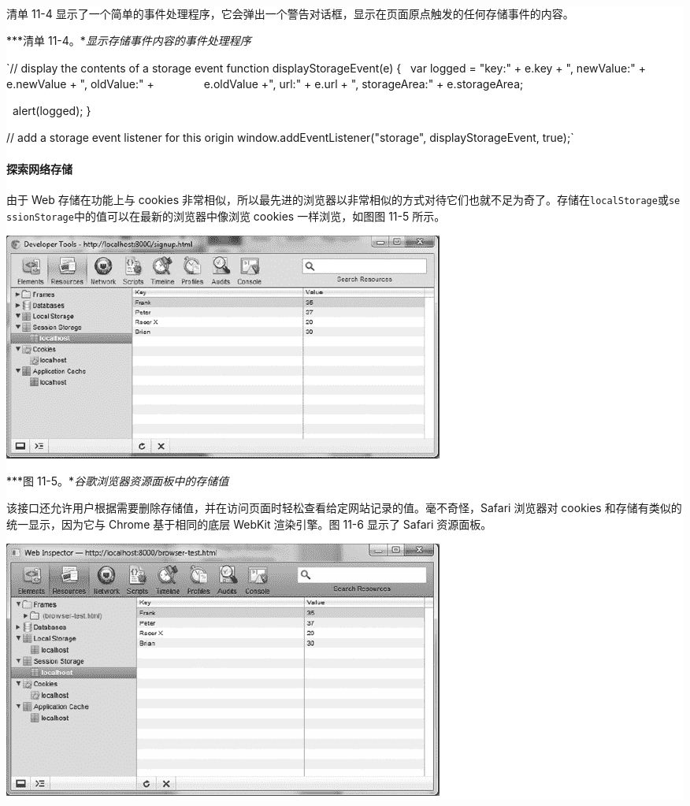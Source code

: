 清单 11-4 显示了一个简单的事件处理程序，它会弹出一个警告对话框，显示在页面原点触发的任何存储事件的内容。

***清单 11-4。**显示存储事件内容的事件处理程序*

`// display the contents of a storage event
function displayStorageEvent(e) {
  var logged = "key:" + e.key + ", newValue:" + e.newValue + ", oldValue:" +
               e.oldValue +", url:" + e.url + ", storageArea:" + e.storageArea;

  alert(logged);
}

// add a storage event listener for this origin
window.addEventListener("storage", displayStorageEvent, true);`

#### 探索网络存储

由于 Web 存储在功能上与 cookies 非常相似，所以最先进的浏览器以非常相似的方式对待它们也就不足为奇了。存储在`localStorage`或`sessionStorage`中的值可以在最新的浏览器中像浏览 cookies 一样浏览，如图图 11-5 所示。

![Image](img/1105.jpg)

***图 11-5。**谷歌浏览器资源面板中的存储值*

该接口还允许用户根据需要删除存储值，并在访问页面时轻松查看给定网站记录的值。毫不奇怪，Safari 浏览器对 cookies 和存储有类似的统一显示，因为它与 Chrome 基于相同的底层 WebKit 渲染引擎。图 11-6 显示了 Safari 资源面板。

![Image](img/1106.jpg)
